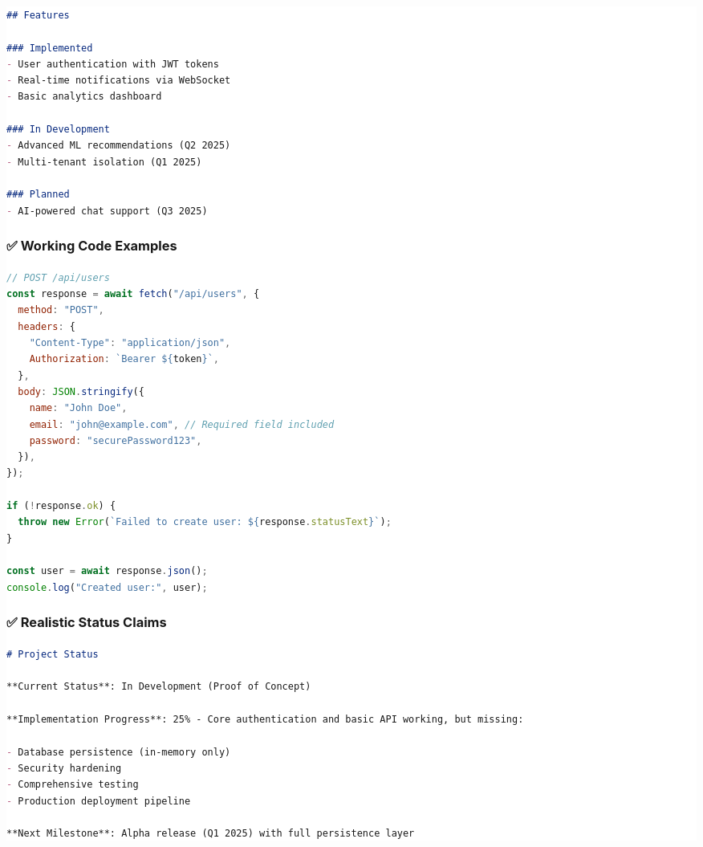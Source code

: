 ```markdown
## Features

### Implemented
- User authentication with JWT tokens
- Real-time notifications via WebSocket
- Basic analytics dashboard

### In Development
- Advanced ML recommendations (Q2 2025)
- Multi-tenant isolation (Q1 2025)

### Planned
- AI-powered chat support (Q3 2025)
```

### ✅ Working Code Examples

```javascript
// POST /api/users
const response = await fetch("/api/users", {
  method: "POST",
  headers: {
    "Content-Type": "application/json",
    Authorization: `Bearer ${token}`,
  },
  body: JSON.stringify({
    name: "John Doe",
    email: "john@example.com", // Required field included
    password: "securePassword123",
  }),
});

if (!response.ok) {
  throw new Error(`Failed to create user: ${response.statusText}`);
}

const user = await response.json();
console.log("Created user:", user);
```

### ✅ Realistic Status Claims

```markdown
# Project Status

**Current Status**: In Development (Proof of Concept)

**Implementation Progress**: 25% - Core authentication and basic API working, but missing:

- Database persistence (in-memory only)
- Security hardening
- Comprehensive testing
- Production deployment pipeline

**Next Milestone**: Alpha release (Q1 2025) with full persistence layer
```
